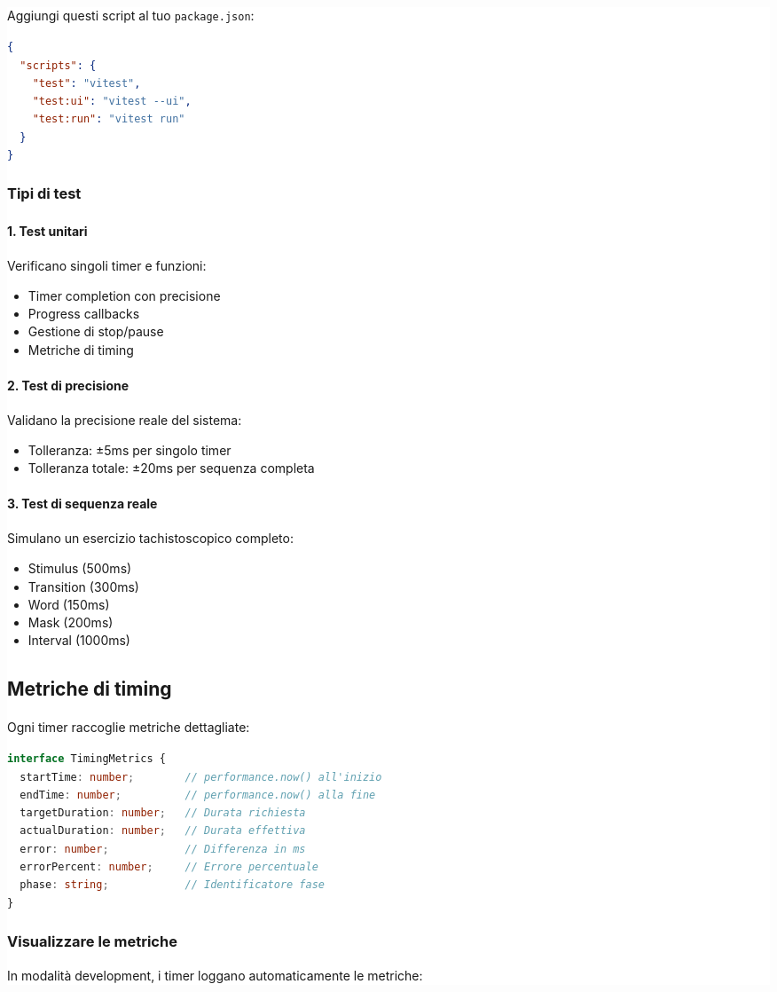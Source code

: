 Aggiungi questi script al tuo `package.json`:

```json
{
  "scripts": {
    "test": "vitest",
    "test:ui": "vitest --ui",
    "test:run": "vitest run"
  }
}
```

### Tipi di test

#### 1. Test unitari
Verificano singoli timer e funzioni:
- Timer completion con precisione
- Progress callbacks
- Gestione di stop/pause
- Metriche di timing

#### 2. Test di precisione
Validano la precisione reale del sistema:
- Tolleranza: ±5ms per singolo timer
- Tolleranza totale: ±20ms per sequenza completa

#### 3. Test di sequenza reale
Simulano un esercizio tachistoscopico completo:
- Stimulus (500ms)
- Transition (300ms)
- Word (150ms)
- Mask (200ms)
- Interval (1000ms)

## Metriche di timing

Ogni timer raccoglie metriche dettagliate:

```typescript
interface TimingMetrics {
  startTime: number;        // performance.now() all'inizio
  endTime: number;          // performance.now() alla fine
  targetDuration: number;   // Durata richiesta
  actualDuration: number;   // Durata effettiva
  error: number;            // Differenza in ms
  errorPercent: number;     // Errore percentuale
  phase: string;            // Identificatore fase
}
```

### Visualizzare le metriche

In modalità development, i timer loggano automaticamente le metriche:
